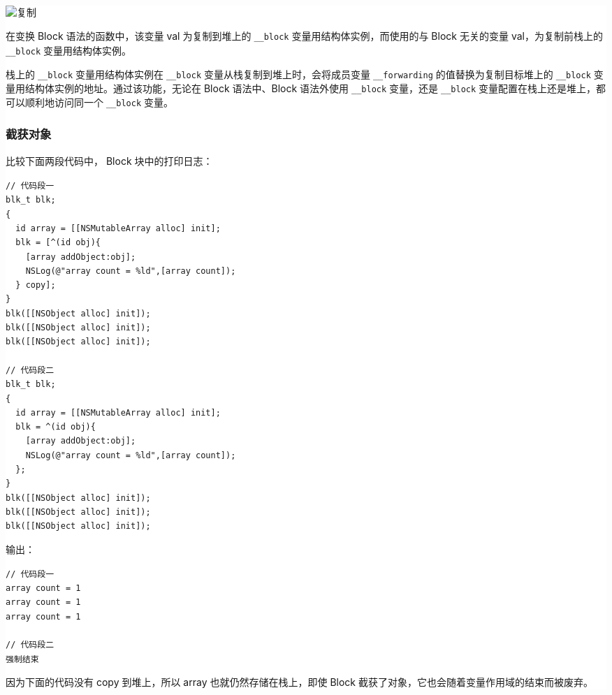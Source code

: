 

![复制](https://github.com/zhang759740844/MyImgs/blob/master/MyBlog/forwardingBlock.jpg?raw=true)

在变换 Block 语法的函数中，该变量 val 为复制到堆上的 `__block` 变量用结构体实例，而使用的与 Block 无关的变量 val，为复制前栈上的 `__block` 变量用结构体实例。

栈上的 `__block` 变量用结构体实例在 `__block` 变量从栈复制到堆上时，会将成员变量 `__forwarding` 的值替换为复制目标堆上的 `__block` 变量用结构体实例的地址。通过该功能，无论在 Block 语法中、Block 语法外使用 `__block` 变量，还是 `__block` 变量配置在栈上还是堆上，都可以顺利地访问同一个 `__block` 变量。

### 截获对象

比较下面两段代码中， Block 块中的打印日志：

```objc
// 代码段一
blk_t blk;
{
  id array = [[NSMutableArray alloc] init];
  blk = [^(id obj){
    [array addObject:obj];
    NSLog(@"array count = %ld",[array count]);
  } copy];
}
blk([[NSObject alloc] init]);
blk([[NSObject alloc] init]);
blk([[NSObject alloc] init]);

// 代码段二
blk_t blk;
{
  id array = [[NSMutableArray alloc] init];
  blk = ^(id obj){
    [array addObject:obj];
    NSLog(@"array count = %ld",[array count]);
  };
}
blk([[NSObject alloc] init]);
blk([[NSObject alloc] init]);
blk([[NSObject alloc] init]);
```

输出：

```objc
// 代码段一
array count = 1
array count = 1
array count = 1
  
// 代码段二
强制结束
```

因为下面的代码没有 copy 到堆上，所以 array 也就仍然存储在栈上，即使 Block 截获了对象，它也会随着变量作用域的结束而被废弃。
